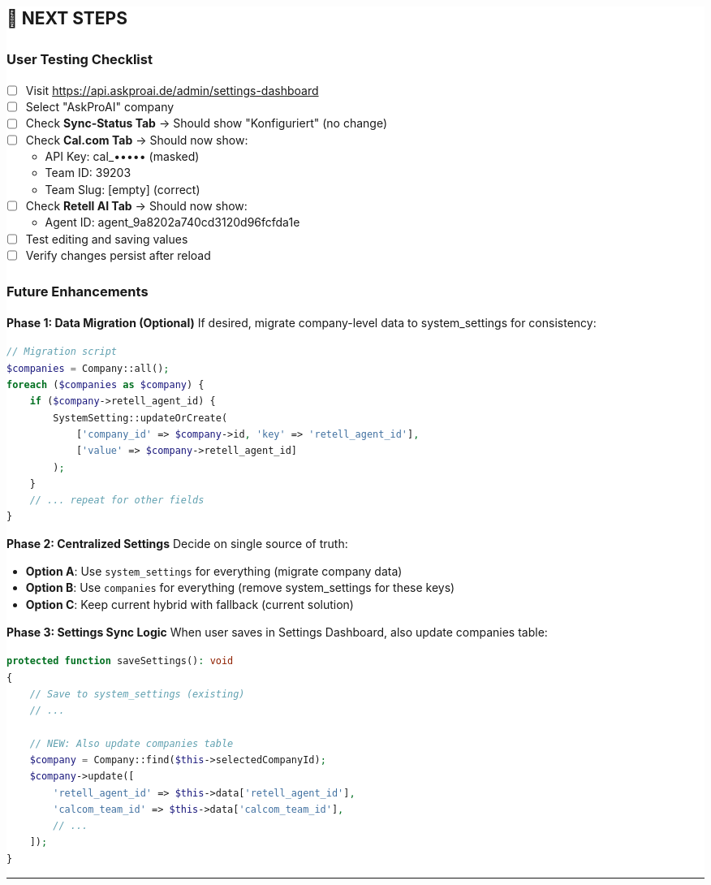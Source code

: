 
## 🚀 NEXT STEPS

### User Testing Checklist
- [ ] Visit https://api.askproai.de/admin/settings-dashboard
- [ ] Select "AskProAI" company
- [ ] Check **Sync-Status Tab** → Should show "Konfiguriert" (no change)
- [ ] Check **Cal.com Tab** → Should now show:
  - API Key: cal_••••• (masked)
  - Team ID: 39203
  - Team Slug: [empty] (correct)
- [ ] Check **Retell AI Tab** → Should now show:
  - Agent ID: agent_9a8202a740cd3120d96fcfda1e
- [ ] Test editing and saving values
- [ ] Verify changes persist after reload

### Future Enhancements

**Phase 1: Data Migration (Optional)**
If desired, migrate company-level data to system_settings for consistency:
```php
// Migration script
$companies = Company::all();
foreach ($companies as $company) {
    if ($company->retell_agent_id) {
        SystemSetting::updateOrCreate(
            ['company_id' => $company->id, 'key' => 'retell_agent_id'],
            ['value' => $company->retell_agent_id]
        );
    }
    // ... repeat for other fields
}
```

**Phase 2: Centralized Settings**
Decide on single source of truth:
- **Option A**: Use `system_settings` for everything (migrate company data)
- **Option B**: Use `companies` for everything (remove system_settings for these keys)
- **Option C**: Keep current hybrid with fallback (current solution)

**Phase 3: Settings Sync Logic**
When user saves in Settings Dashboard, also update companies table:
```php
protected function saveSettings(): void
{
    // Save to system_settings (existing)
    // ...

    // NEW: Also update companies table
    $company = Company::find($this->selectedCompanyId);
    $company->update([
        'retell_agent_id' => $this->data['retell_agent_id'],
        'calcom_team_id' => $this->data['calcom_team_id'],
        // ...
    ]);
}
```

---